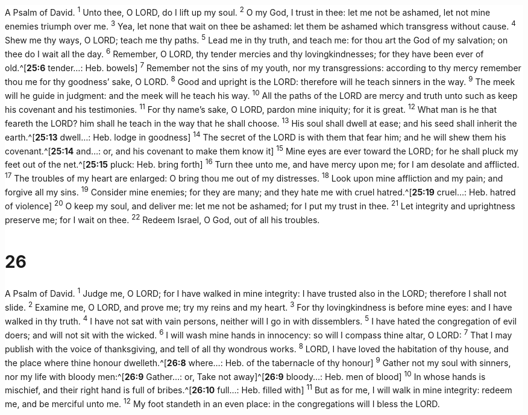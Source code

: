 A Psalm of David. <sup class='bibleverse'>1</sup> Unto thee, O LORD, do I lift up my soul. <sup class='bibleverse'>2</sup> O my God, I trust in thee: let me not be ashamed, let not mine enemies triumph over me. <sup class='bibleverse'>3</sup> Yea, let none that wait on thee be ashamed: let them be ashamed which transgress without cause. <sup class='bibleverse'>4</sup> Shew me thy ways, O LORD; teach me thy paths. <sup class='bibleverse'>5</sup> Lead me in thy truth, and teach me: for thou art the God of my salvation; on thee do I wait all the day. <sup class='bibleverse'>6</sup> Remember, O LORD, thy tender mercies and thy lovingkindnesses; for they have been ever of old.^[**25:6** tender…: Heb. bowels] <sup class='bibleverse'>7</sup> Remember not the sins of my youth, nor my transgressions: according to thy mercy remember thou me for thy goodness’ sake, O LORD. <sup class='bibleverse'>8</sup> Good and upright is the LORD: therefore will he teach sinners in the way. <sup class='bibleverse'>9</sup> The meek will he guide in judgment: and the meek will he teach his way. <sup class='bibleverse'>10</sup> All the paths of the LORD are mercy and truth unto such as keep his covenant and his testimonies. <sup class='bibleverse'>11</sup> For thy name’s sake, O LORD, pardon mine iniquity; for it is great. <sup class='bibleverse'>12</sup> What man is he that feareth the LORD? him shall he teach in the way that he shall choose. <sup class='bibleverse'>13</sup> His soul shall dwell at ease; and his seed shall inherit the earth.^[**25:13** dwell…: Heb. lodge in goodness] <sup class='bibleverse'>14</sup> The secret of the LORD is with them that fear him; and he will shew them his covenant.^[**25:14** and…: or, and his covenant to make them know it] <sup class='bibleverse'>15</sup> Mine eyes are ever toward the LORD; for he shall pluck my feet out of the net.^[**25:15** pluck: Heb. bring forth] <sup class='bibleverse'>16</sup> Turn thee unto me, and have mercy upon me; for I am desolate and afflicted. <sup class='bibleverse'>17</sup> The troubles of my heart are enlarged: O bring thou me out of my distresses. <sup class='bibleverse'>18</sup> Look upon mine affliction and my pain; and forgive all my sins. <sup class='bibleverse'>19</sup> Consider mine enemies; for they are many; and they hate me with cruel hatred.^[**25:19** cruel…: Heb. hatred of violence] <sup class='bibleverse'>20</sup> O keep my soul, and deliver me: let me not be ashamed; for I put my trust in thee. <sup class='bibleverse'>21</sup> Let integrity and uprightness preserve me; for I wait on thee. <sup class='bibleverse'>22</sup> Redeem Israel, O God, out of all his troubles.




 

# 26 
A Psalm of David. <sup class='bibleverse'>1</sup> Judge me, O LORD; for I have walked in mine integrity: I have trusted also in the LORD; therefore I shall not slide. <sup class='bibleverse'>2</sup> Examine me, O LORD, and prove me; try my reins and my heart. <sup class='bibleverse'>3</sup> For thy lovingkindness is before mine eyes: and I have walked in thy truth. <sup class='bibleverse'>4</sup> I have not sat with vain persons, neither will I go in with dissemblers. <sup class='bibleverse'>5</sup> I have hated the congregation of evil doers; and will not sit with the wicked. <sup class='bibleverse'>6</sup> I will wash mine hands in innocency: so will I compass thine altar, O LORD: <sup class='bibleverse'>7</sup> That I may publish with the voice of thanksgiving, and tell of all thy wondrous works. <sup class='bibleverse'>8</sup> LORD, I have loved the habitation of thy house, and the place where thine honour dwelleth.^[**26:8** where…: Heb. of the tabernacle of thy honour] <sup class='bibleverse'>9</sup> Gather not my soul with sinners, nor my life with bloody men:^[**26:9** Gather…: or, Take not away]^[**26:9** bloody…: Heb. men of blood] <sup class='bibleverse'>10</sup> In whose hands is mischief, and their right hand is full of bribes.^[**26:10** full…: Heb. filled with] <sup class='bibleverse'>11</sup> But as for me, I will walk in mine integrity: redeem me, and be merciful unto me. <sup class='bibleverse'>12</sup> My foot standeth in an even place: in the congregations will I bless the LORD.


